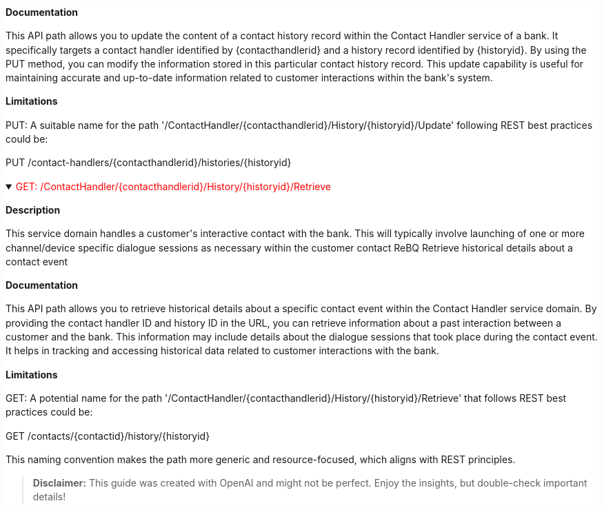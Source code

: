   **Documentation**

  This API path allows you to update the content of a contact history record within the Contact Handler service of a bank. It specifically targets a contact handler identified by {contacthandlerid} and a history record identified by {historyid}. By using the PUT method, you can modify the information stored in this particular contact history record. This update capability is useful for maintaining accurate and up-to-date information related to customer interactions within the bank's system.

  **Limitations**

  PUT: A suitable name for the path '/ContactHandler/{contacthandlerid}/History/{historyid}/Update' following REST best practices could be:

PUT /contact-handlers/{contacthandlerid}/histories/{historyid}

</details>

<details open>
  <summary><span style='color:red;'>GET: /ContactHandler/{contacthandlerid}/History/{historyid}/Retrieve</span></summary>

  **Description**

  This service domain handles a customer's interactive contact with the bank. This will typically involve launching of one or more channel/device specific dialogue sessions as necessary within the customer contact ReBQ Retrieve historical details about a contact event

  **Documentation**

  This API path allows you to retrieve historical details about a specific contact event within the Contact Handler service domain. By providing the contact handler ID and history ID in the URL, you can retrieve information about a past interaction between a customer and the bank. This information may include details about the dialogue sessions that took place during the contact event. It helps in tracking and accessing historical data related to customer interactions with the bank.

  **Limitations**

  GET: A potential name for the path '/ContactHandler/{contacthandlerid}/History/{historyid}/Retrieve' that follows REST best practices could be:

GET /contacts/{contactid}/history/{historyid}

This naming convention makes the path more generic and resource-focused, which aligns with REST principles.

</details>

> **Disclaimer:** This guide was created with OpenAI and might not be perfect. Enjoy the insights, but double-check important details!
